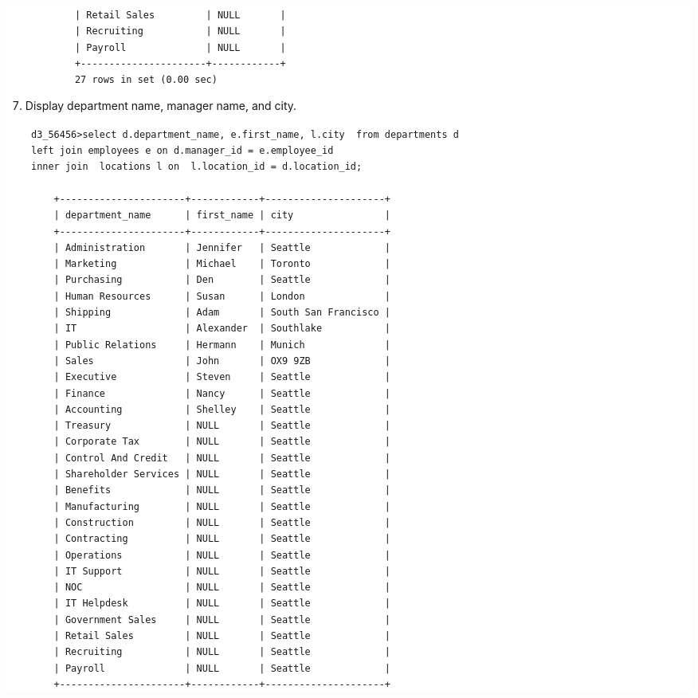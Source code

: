                 | Retail Sales         | NULL       |
                | Recruiting           | NULL       |
                | Payroll              | NULL       |
                +----------------------+------------+
                27 rows in set (0.00 sec)


7. Display department name, manager name, and city.

        d3_56456>select d.department_name, e.first_name, l.city  from departments d 
        left join employees e on d.manager_id = e.employee_id  
        inner join  locations l on  l.location_id = d.location_id;

            +----------------------+------------+---------------------+
            | department_name      | first_name | city                |
            +----------------------+------------+---------------------+
            | Administration       | Jennifer   | Seattle             |
            | Marketing            | Michael    | Toronto             |
            | Purchasing           | Den        | Seattle             |
            | Human Resources      | Susan      | London              |
            | Shipping             | Adam       | South San Francisco |
            | IT                   | Alexander  | Southlake           |
            | Public Relations     | Hermann    | Munich              |
            | Sales                | John       | OX9 9ZB             |
            | Executive            | Steven     | Seattle             |
            | Finance              | Nancy      | Seattle             |
            | Accounting           | Shelley    | Seattle             |
            | Treasury             | NULL       | Seattle             |
            | Corporate Tax        | NULL       | Seattle             |
            | Control And Credit   | NULL       | Seattle             |
            | Shareholder Services | NULL       | Seattle             |
            | Benefits             | NULL       | Seattle             |
            | Manufacturing        | NULL       | Seattle             |
            | Construction         | NULL       | Seattle             |
            | Contracting          | NULL       | Seattle             |
            | Operations           | NULL       | Seattle             |
            | IT Support           | NULL       | Seattle             |
            | NOC                  | NULL       | Seattle             |
            | IT Helpdesk          | NULL       | Seattle             |
            | Government Sales     | NULL       | Seattle             |
            | Retail Sales         | NULL       | Seattle             |
            | Recruiting           | NULL       | Seattle             |
            | Payroll              | NULL       | Seattle             |
            +----------------------+------------+---------------------+